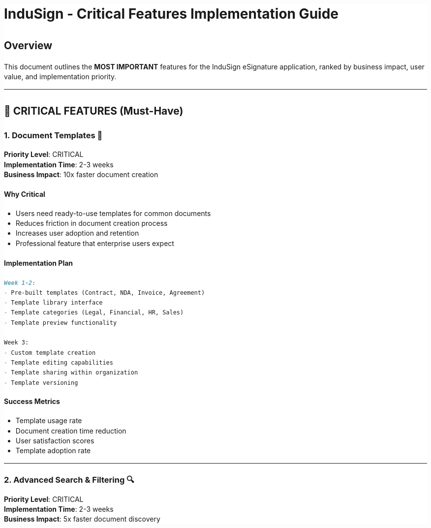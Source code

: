 # InduSign - Critical Features Implementation Guide

## Overview
This document outlines the **MOST IMPORTANT** features for the InduSign eSignature application, ranked by business impact, user value, and implementation priority.

---

## 🥇 CRITICAL FEATURES (Must-Have)

### 1. Document Templates 📄
**Priority Level**: CRITICAL  
**Implementation Time**: 2-3 weeks  
**Business Impact**: 10x faster document creation  

#### Why Critical
- Users need ready-to-use templates for common documents
- Reduces friction in document creation process
- Increases user adoption and retention
- Professional feature that enterprise users expect

#### Implementation Plan
```markdown
Week 1-2:
- Pre-built templates (Contract, NDA, Invoice, Agreement)
- Template library interface
- Template categories (Legal, Financial, HR, Sales)
- Template preview functionality

Week 3:
- Custom template creation
- Template editing capabilities
- Template sharing within organization
- Template versioning
```

#### Success Metrics
- Template usage rate
- Document creation time reduction
- User satisfaction scores
- Template adoption rate

---

### 2. Advanced Search & Filtering 🔍
**Priority Level**: CRITICAL  
**Implementation Time**: 2-3 weeks  
**Business Impact**: 5x faster document discovery  
